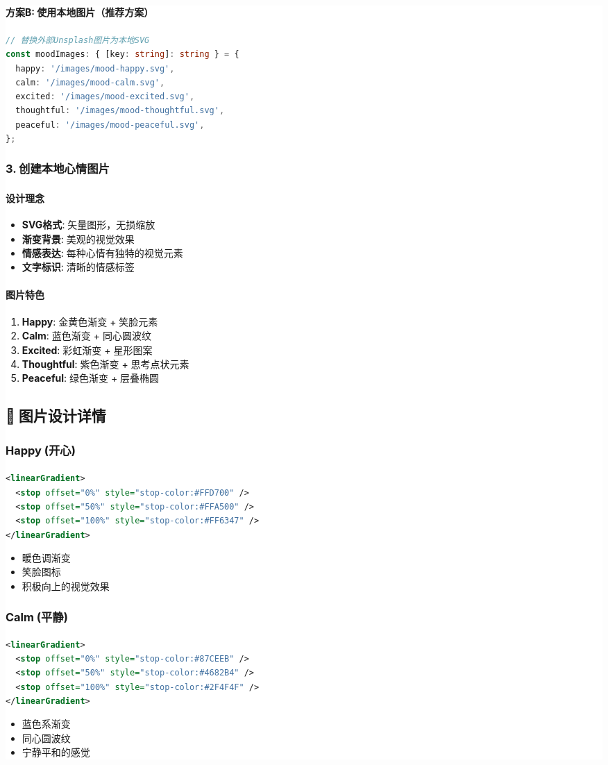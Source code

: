 #### 方案B: 使用本地图片（推荐方案）
```typescript
// 替换外部Unsplash图片为本地SVG
const moodImages: { [key: string]: string } = {
  happy: '/images/mood-happy.svg',
  calm: '/images/mood-calm.svg',
  excited: '/images/mood-excited.svg',
  thoughtful: '/images/mood-thoughtful.svg',
  peaceful: '/images/mood-peaceful.svg',
};
```

### 3. **创建本地心情图片**

#### 设计理念
- **SVG格式**: 矢量图形，无损缩放
- **渐变背景**: 美观的视觉效果
- **情感表达**: 每种心情有独特的视觉元素
- **文字标识**: 清晰的情感标签

#### 图片特色
1. **Happy**: 金黄色渐变 + 笑脸元素
2. **Calm**: 蓝色渐变 + 同心圆波纹
3. **Excited**: 彩虹渐变 + 星形图案
4. **Thoughtful**: 紫色渐变 + 思考点状元素
5. **Peaceful**: 绿色渐变 + 层叠椭圆

## 🎨 图片设计详情

### Happy (开心)
```svg
<linearGradient>
  <stop offset="0%" style="stop-color:#FFD700" />
  <stop offset="50%" style="stop-color:#FFA500" />
  <stop offset="100%" style="stop-color:#FF6347" />
</linearGradient>
```
- 暖色调渐变
- 笑脸图标
- 积极向上的视觉效果

### Calm (平静)
```svg
<linearGradient>
  <stop offset="0%" style="stop-color:#87CEEB" />
  <stop offset="50%" style="stop-color:#4682B4" />
  <stop offset="100%" style="stop-color:#2F4F4F" />
</linearGradient>
```
- 蓝色系渐变
- 同心圆波纹
- 宁静平和的感觉
